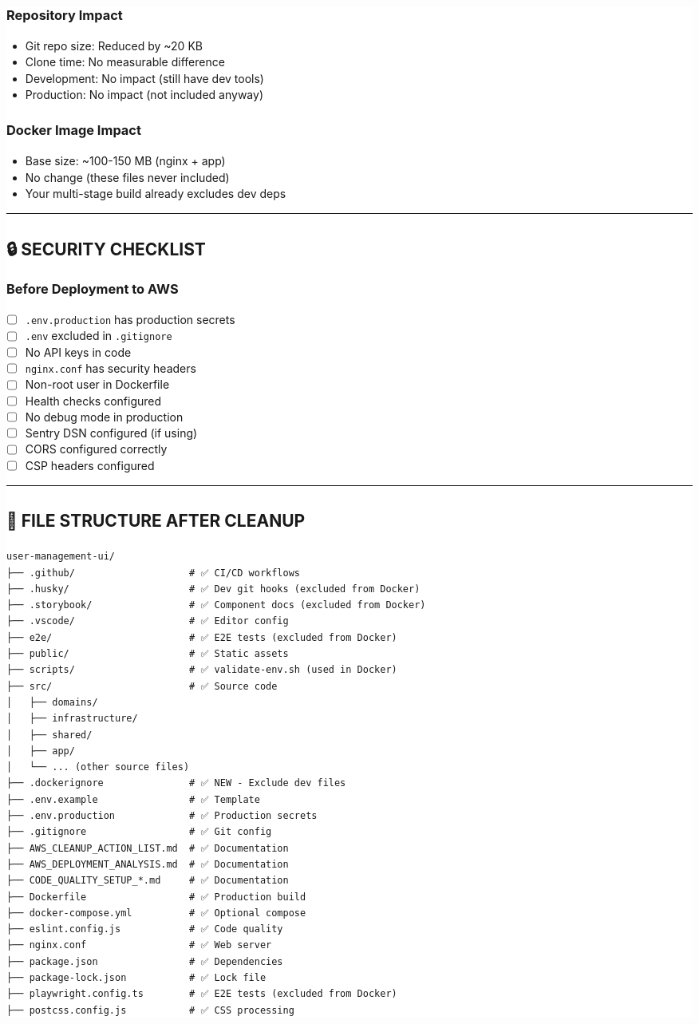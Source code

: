 ### Repository Impact

- Git repo size: Reduced by ~20 KB
- Clone time: No measurable difference
- Development: No impact (still have dev tools)
- Production: No impact (not included anyway)

### Docker Image Impact

- Base size: ~100-150 MB (nginx + app)
- No change (these files never included)
- Your multi-stage build already excludes dev deps

---

## 🔒 SECURITY CHECKLIST

### Before Deployment to AWS

- [ ] `.env.production` has production secrets
- [ ] `.env` excluded in `.gitignore`
- [ ] No API keys in code
- [ ] `nginx.conf` has security headers
- [ ] Non-root user in Dockerfile
- [ ] Health checks configured
- [ ] No debug mode in production
- [ ] Sentry DSN configured (if using)
- [ ] CORS configured correctly
- [ ] CSP headers configured

---

## 📝 FILE STRUCTURE AFTER CLEANUP

```
user-management-ui/
├── .github/                    # ✅ CI/CD workflows
├── .husky/                     # ✅ Dev git hooks (excluded from Docker)
├── .storybook/                 # ✅ Component docs (excluded from Docker)
├── .vscode/                    # ✅ Editor config
├── e2e/                        # ✅ E2E tests (excluded from Docker)
├── public/                     # ✅ Static assets
├── scripts/                    # ✅ validate-env.sh (used in Docker)
├── src/                        # ✅ Source code
│   ├── domains/
│   ├── infrastructure/
│   ├── shared/
│   ├── app/
│   └── ... (other source files)
├── .dockerignore               # ✅ NEW - Exclude dev files
├── .env.example                # ✅ Template
├── .env.production             # ✅ Production secrets
├── .gitignore                  # ✅ Git config
├── AWS_CLEANUP_ACTION_LIST.md  # ✅ Documentation
├── AWS_DEPLOYMENT_ANALYSIS.md  # ✅ Documentation
├── CODE_QUALITY_SETUP_*.md     # ✅ Documentation
├── Dockerfile                  # ✅ Production build
├── docker-compose.yml          # ✅ Optional compose
├── eslint.config.js            # ✅ Code quality
├── nginx.conf                  # ✅ Web server
├── package.json                # ✅ Dependencies
├── package-lock.json           # ✅ Lock file
├── playwright.config.ts        # ✅ E2E tests (excluded from Docker)
├── postcss.config.js           # ✅ CSS processing
```